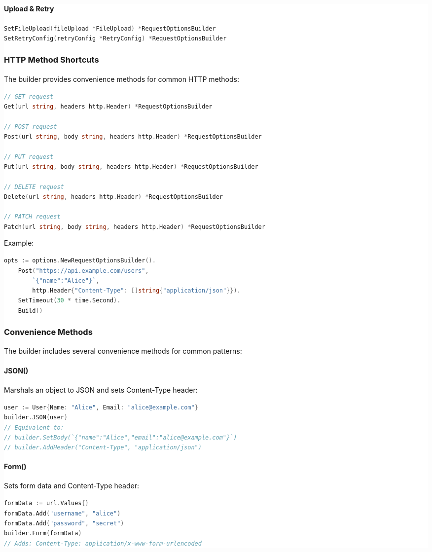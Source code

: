 #### Upload & Retry

```go
SetFileUpload(fileUpload *FileUpload) *RequestOptionsBuilder
SetRetryConfig(retryConfig *RetryConfig) *RequestOptionsBuilder
```

### HTTP Method Shortcuts

The builder provides convenience methods for common HTTP methods:

```go
// GET request
Get(url string, headers http.Header) *RequestOptionsBuilder

// POST request
Post(url string, body string, headers http.Header) *RequestOptionsBuilder

// PUT request
Put(url string, body string, headers http.Header) *RequestOptionsBuilder

// DELETE request
Delete(url string, headers http.Header) *RequestOptionsBuilder

// PATCH request
Patch(url string, body string, headers http.Header) *RequestOptionsBuilder
```

Example:
```go
opts := options.NewRequestOptionsBuilder().
    Post("https://api.example.com/users",
        `{"name":"Alice"}`,
        http.Header{"Content-Type": []string{"application/json"}}).
    SetTimeout(30 * time.Second).
    Build()
```

### Convenience Methods

The builder includes several convenience methods for common patterns:

#### JSON()
Marshals an object to JSON and sets Content-Type header:
```go
user := User{Name: "Alice", Email: "alice@example.com"}
builder.JSON(user)
// Equivalent to:
// builder.SetBody(`{"name":"Alice","email":"alice@example.com"}`)
// builder.AddHeader("Content-Type", "application/json")
```

#### Form()
Sets form data and Content-Type header:
```go
formData := url.Values{}
formData.Add("username", "alice")
formData.Add("password", "secret")
builder.Form(formData)
// Adds: Content-Type: application/x-www-form-urlencoded
```

